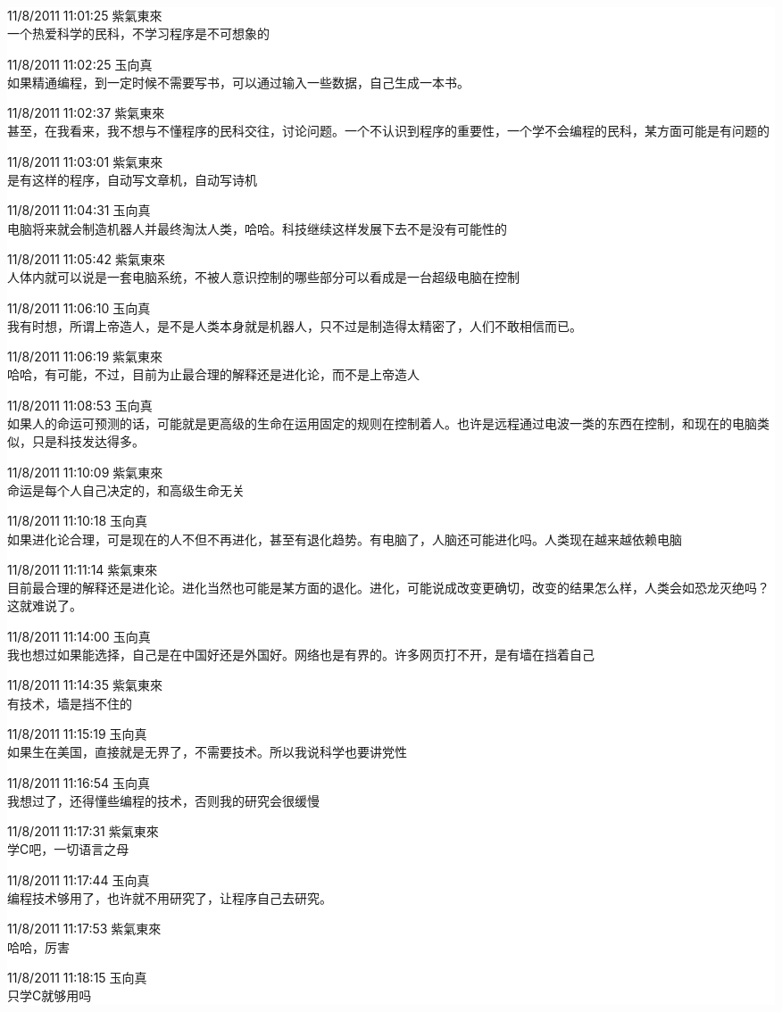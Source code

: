 11/8/2011 11:01:25 紫氣東來  
一个热爱科学的民科，不学习程序是不可想象的

11/8/2011 11:02:25 玉向真  
如果精通编程，到一定时候不需要写书，可以通过输入一些数据，自己生成一本书。

11/8/2011 11:02:37 紫氣東來  
甚至，在我看来，我不想与不懂程序的民科交往，讨论问题。一个不认识到程序的重要性，一个学不会编程的民科，某方面可能是有问题的

11/8/2011 11:03:01 紫氣東來  
是有这样的程序，自动写文章机，自动写诗机

11/8/2011 11:04:31 玉向真  
电脑将来就会制造机器人并最终淘汰人类，哈哈。科技继续这样发展下去不是没有可能性的

11/8/2011 11:05:42 紫氣東來  
人体内就可以说是一套电脑系统，不被人意识控制的哪些部分可以看成是一台超级电脑在控制

11/8/2011 11:06:10 玉向真  
我有时想，所谓上帝造人，是不是人类本身就是机器人，只不过是制造得太精密了，人们不敢相信而已。

11/8/2011 11:06:19 紫氣東來  
哈哈，有可能，不过，目前为止最合理的解释还是进化论，而不是上帝造人

11/8/2011 11:08:53 玉向真  
如果人的命运可预测的话，可能就是更高级的生命在运用固定的规则在控制着人。也许是远程通过电波一类的东西在控制，和现在的电脑类似，只是科技发达得多。

11/8/2011 11:10:09 紫氣東來  
命运是每个人自己决定的，和高级生命无关

11/8/2011 11:10:18 玉向真  
如果进化论合理，可是现在的人不但不再进化，甚至有退化趋势。有电脑了，人脑还可能进化吗。人类现在越来越依赖电脑

11/8/2011 11:11:14 紫氣東來  
目前最合理的解释还是进化论。进化当然也可能是某方面的退化。进化，可能说成改变更确切，改变的结果怎么样，人类会如恐龙灭绝吗？这就难说了。

11/8/2011 11:14:00 玉向真  
我也想过如果能选择，自己是在中国好还是外国好。网络也是有界的。许多网页打不开，是有墙在挡着自己

11/8/2011 11:14:35 紫氣東來  
有技术，墙是挡不住的

11/8/2011 11:15:19 玉向真  
如果生在美国，直接就是无界了，不需要技术。所以我说科学也要讲党性

11/8/2011 11:16:54 玉向真  
我想过了，还得懂些编程的技术，否则我的研究会很缓慢

11/8/2011 11:17:31 紫氣東來  
学C吧，一切语言之母

11/8/2011 11:17:44 玉向真  
编程技术够用了，也许就不用研究了，让程序自己去研究。

11/8/2011 11:17:53 紫氣東來  
哈哈，厉害

11/8/2011 11:18:15 玉向真  
只学C就够用吗
